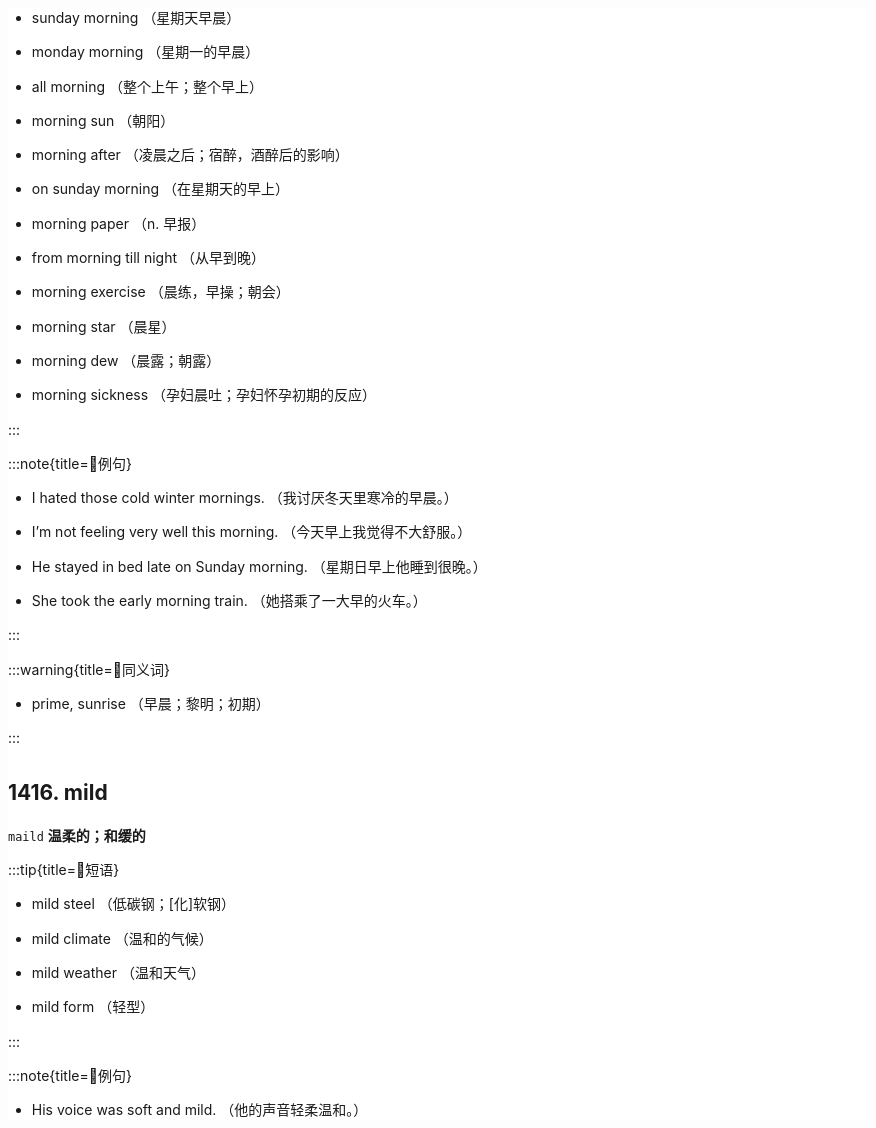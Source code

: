 - sunday morning （星期天早晨）

- monday morning （星期一的早晨）

- all morning （整个上午；整个早上）

- morning sun （朝阳）

- morning after （凌晨之后；宿醉，酒醉后的影响）

- on sunday morning （在星期天的早上）

- morning paper （n. 早报）

- from morning till night （从早到晚）

- morning exercise （晨练，早操；朝会）

- morning star （晨星）

- morning dew （晨露；朝露）

- morning sickness （孕妇晨吐；孕妇怀孕初期的反应）

:::

:::note{title=🎤例句}

- I hated those cold winter mornings. （我讨厌冬天里寒冷的早晨。）

- I’m not feeling very well this morning. （今天早上我觉得不大舒服。）

- He stayed in bed late on Sunday morning. （星期日早上他睡到很晚。）

- She took the early morning train. （她搭乘了一大早的火车。）

:::

:::warning{title=🤔同义词}

- prime, sunrise （早晨；黎明；初期）

:::


## 1416. mild

`maild`  **温柔的；和缓的**

:::tip{title=🤩短语}

- mild steel （低碳钢；[化]软钢）

- mild climate （温和的气候）

- mild weather （温和天气）

- mild form （轻型）

:::

:::note{title=🎤例句}

- His voice was soft and mild. （他的声音轻柔温和。）

